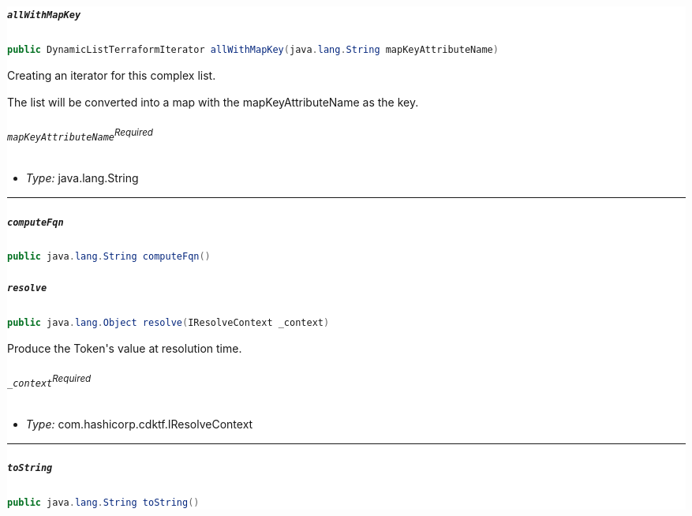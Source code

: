 
##### `allWithMapKey` <a name="allWithMapKey" id="rhizo-co-terraform-provider-oci.dataOciWaaWebAppAccelerationPolicies.DataOciWaaWebAppAccelerationPoliciesFilterList.allWithMapKey"></a>

```java
public DynamicListTerraformIterator allWithMapKey(java.lang.String mapKeyAttributeName)
```

Creating an iterator for this complex list.

The list will be converted into a map with the mapKeyAttributeName as the key.

###### `mapKeyAttributeName`<sup>Required</sup> <a name="mapKeyAttributeName" id="rhizo-co-terraform-provider-oci.dataOciWaaWebAppAccelerationPolicies.DataOciWaaWebAppAccelerationPoliciesFilterList.allWithMapKey.parameter.mapKeyAttributeName"></a>

- *Type:* java.lang.String

---

##### `computeFqn` <a name="computeFqn" id="rhizo-co-terraform-provider-oci.dataOciWaaWebAppAccelerationPolicies.DataOciWaaWebAppAccelerationPoliciesFilterList.computeFqn"></a>

```java
public java.lang.String computeFqn()
```

##### `resolve` <a name="resolve" id="rhizo-co-terraform-provider-oci.dataOciWaaWebAppAccelerationPolicies.DataOciWaaWebAppAccelerationPoliciesFilterList.resolve"></a>

```java
public java.lang.Object resolve(IResolveContext _context)
```

Produce the Token's value at resolution time.

###### `_context`<sup>Required</sup> <a name="_context" id="rhizo-co-terraform-provider-oci.dataOciWaaWebAppAccelerationPolicies.DataOciWaaWebAppAccelerationPoliciesFilterList.resolve.parameter._context"></a>

- *Type:* com.hashicorp.cdktf.IResolveContext

---

##### `toString` <a name="toString" id="rhizo-co-terraform-provider-oci.dataOciWaaWebAppAccelerationPolicies.DataOciWaaWebAppAccelerationPoliciesFilterList.toString"></a>

```java
public java.lang.String toString()
```
